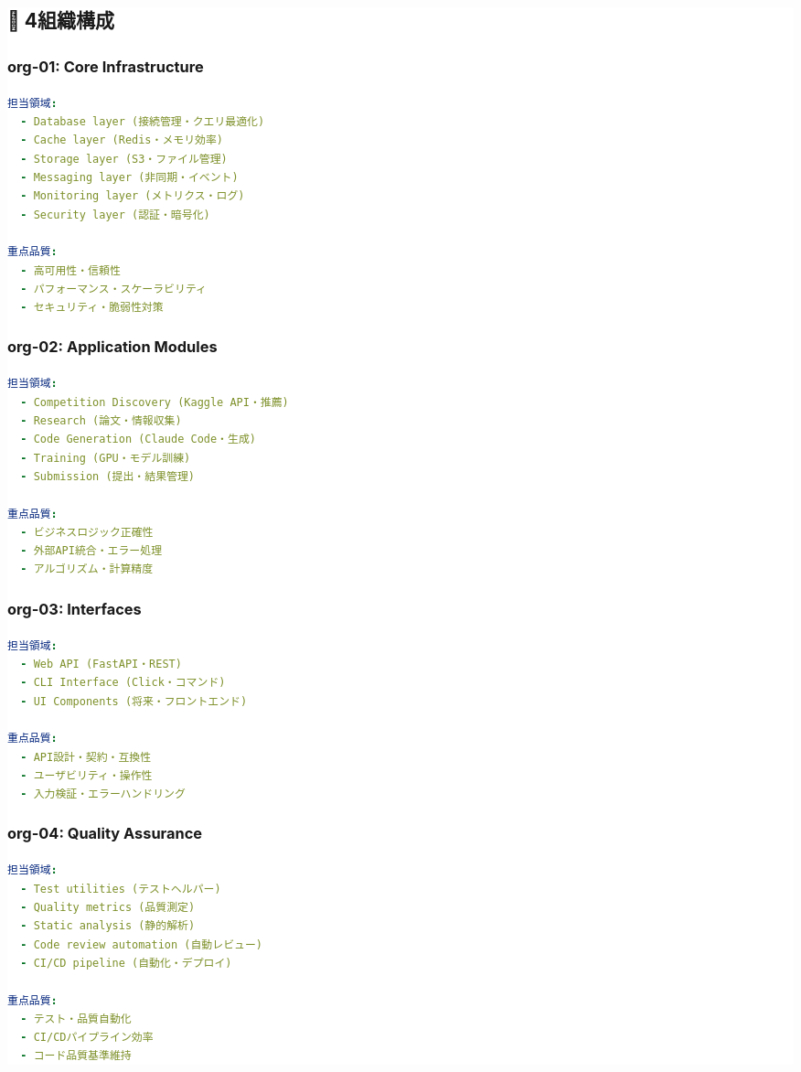 ## 🏢 4組織構成

### org-01: Core Infrastructure
```yaml
担当領域:
  - Database layer (接続管理・クエリ最適化)
  - Cache layer (Redis・メモリ効率)
  - Storage layer (S3・ファイル管理)
  - Messaging layer (非同期・イベント)
  - Monitoring layer (メトリクス・ログ)
  - Security layer (認証・暗号化)

重点品質:
  - 高可用性・信頼性
  - パフォーマンス・スケーラビリティ
  - セキュリティ・脆弱性対策
```

### org-02: Application Modules
```yaml
担当領域:
  - Competition Discovery (Kaggle API・推薦)
  - Research (論文・情報収集)
  - Code Generation (Claude Code・生成)
  - Training (GPU・モデル訓練)
  - Submission (提出・結果管理)

重点品質:
  - ビジネスロジック正確性
  - 外部API統合・エラー処理
  - アルゴリズム・計算精度
```

### org-03: Interfaces
```yaml
担当領域:
  - Web API (FastAPI・REST)
  - CLI Interface (Click・コマンド)
  - UI Components (将来・フロントエンド)

重点品質:
  - API設計・契約・互換性
  - ユーザビリティ・操作性
  - 入力検証・エラーハンドリング
```

### org-04: Quality Assurance
```yaml
担当領域:
  - Test utilities (テストヘルパー)
  - Quality metrics (品質測定)
  - Static analysis (静的解析)
  - Code review automation (自動レビュー)
  - CI/CD pipeline (自動化・デプロイ)

重点品質:
  - テスト・品質自動化
  - CI/CDパイプライン効率
  - コード品質基準維持
```
